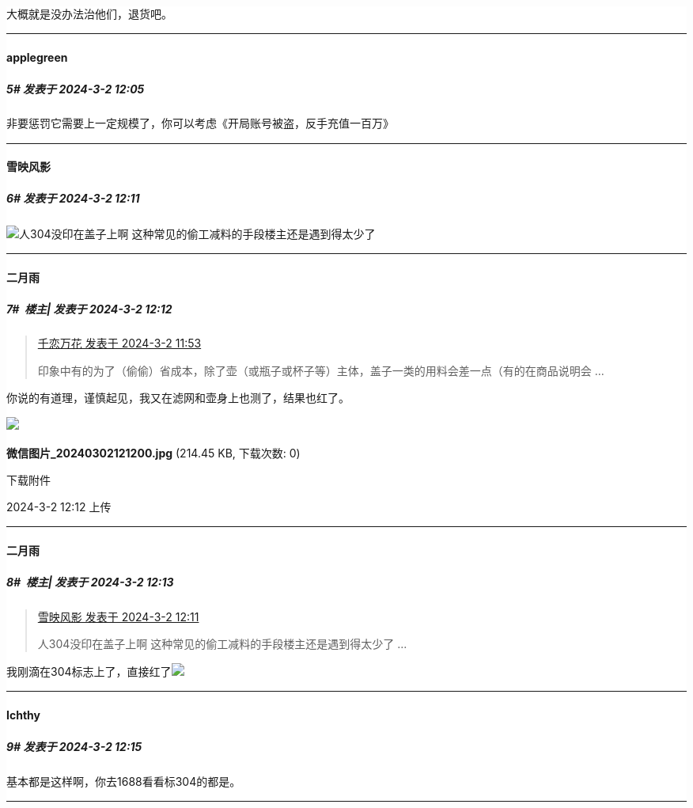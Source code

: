 大概就是没办法治他们，退货吧。

*****

####  applegreen  
##### 5#       发表于 2024-3-2 12:05

非要惩罚它需要上一定规模了，你可以考虑《开局账号被盗，反手充值一百万》

*****

####  雪映风影  
##### 6#       发表于 2024-3-2 12:11

<img src="https://static.saraba1st.com/image/smiley/face2017/067.png" referrerpolicy="no-referrer">人304没印在盖子上啊 这种常见的偷工减料的手段楼主还是遇到得太少了

*****

####  二月雨  
##### 7#         楼主| 发表于 2024-3-2 12:12

<blockquote><a href="httphttps://bbs.saraba1st.com/2b/forum.php?mod=redirect&amp;goto=findpost&amp;pid=64123013&amp;ptid=2173822" target="_blank">千恋万花 发表于 2024-3-2 11:53</a>

印象中有的为了（偷偷）省成本，除了壶（或瓶子或杯子等）主体，盖子一类的用料会差一点（有的在商品说明会 ...</blockquote>
你说的有道理，谨慎起见，我又在滤网和壶身上也测了，结果也红了。

<img src="https://img.saraba1st.com/forum/202403/02/121232mvsv8w9xeldwcd7i.jpg" referrerpolicy="no-referrer">

<strong>微信图片_20240302121200.jpg</strong> (214.45 KB, 下载次数: 0)

下载附件

2024-3-2 12:12 上传

*****

####  二月雨  
##### 8#         楼主| 发表于 2024-3-2 12:13

<blockquote><a href="httphttps://bbs.saraba1st.com/2b/forum.php?mod=redirect&amp;goto=findpost&amp;pid=64123141&amp;ptid=2173822" target="_blank">雪映风影 发表于 2024-3-2 12:11</a>

人304没印在盖子上啊 这种常见的偷工减料的手段楼主还是遇到得太少了 ...</blockquote>
我刚滴在304标志上了，直接红了<img src="https://static.saraba1st.com/image/smiley/face2017/156.png" referrerpolicy="no-referrer">

*****

####  Ichthy  
##### 9#       发表于 2024-3-2 12:15

基本都是这样啊，你去1688看看标304的都是。

*****

